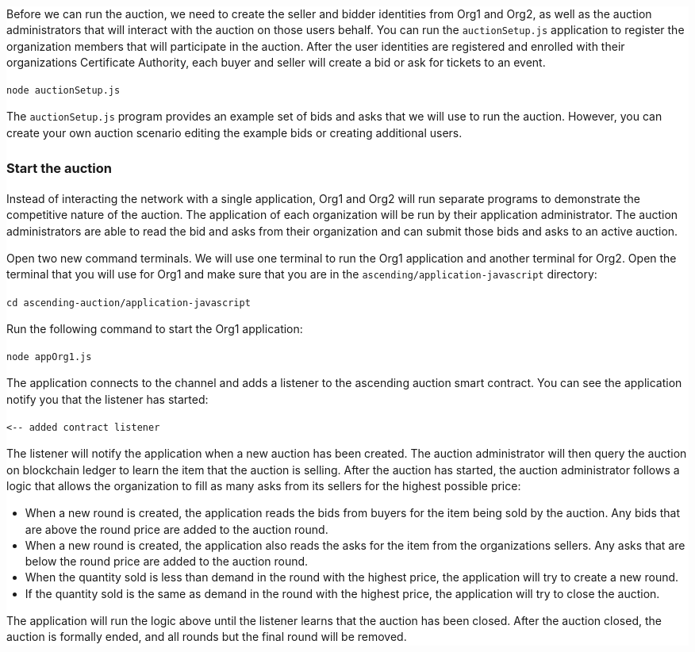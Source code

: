 Before we can run the auction, we need to create the seller and bidder identities from Org1 and Org2, as well as the auction administrators that will interact with the auction on those users behalf. You can run the `auctionSetup.js` application to register the organization members that will participate in the auction. After the user identities are registered and enrolled with their organizations Certificate Authority, each buyer and seller will create a bid or ask for tickets to an event.
```
node auctionSetup.js
```

The `auctionSetup.js` program provides an example set of bids and asks that we will use to run the auction. However, you can create your own auction scenario editing the example bids or creating additional users.

### Start the auction

Instead of interacting the network with a single application, Org1 and Org2 will run separate programs to demonstrate the competitive nature of the auction. The application of each organization will be run by their application administrator. The auction administrators are able to read the bid and asks from their organization and can submit those bids and asks to an active auction.

Open two new command terminals. We will use one terminal to run the Org1 application and another terminal for Org2. Open the terminal that you will use for Org1 and make sure that you are in the `ascending/application-javascript` directory:
```
cd ascending-auction/application-javascript
```

Run the following command to start the Org1 application:
```
node appOrg1.js
```

The application connects to the channel and adds a listener to the ascending auction smart contract. You can see the application notify you that the listener has started:
```
<-- added contract listener
```

The listener will notify the application when a new auction has been created. The auction administrator will then query the auction on blockchain ledger to learn the item that the auction is selling. After the auction has started, the auction administrator follows a logic that allows the organization to fill as many asks from its sellers for the highest possible price:

- When a new round is created, the application reads the bids from buyers for the item being sold by the auction. Any bids that are above the round price are added to the auction round.
- When a new round is created, the application also reads the asks for the item from the organizations sellers. Any asks that are below the round price are added to the auction round.
- When the quantity sold is less than demand in the round with the highest price, the application will try to create a new round.
- If the quantity sold is the same as demand in the round with the highest price, the application will try to close the auction.

The application will run the logic above until the listener learns that the auction has been closed. After the auction closed, the auction is formally ended, and all rounds but the final round will be removed.
